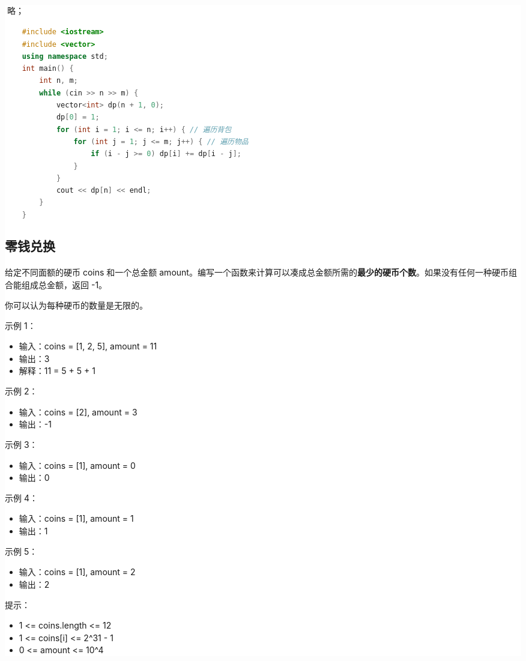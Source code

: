 ​	略；

```cpp
	#include <iostream>
	#include <vector>
	using namespace std;
	int main() {
    	int n, m;
    	while (cin >> n >> m) {
        	vector<int> dp(n + 1, 0);
        	dp[0] = 1;
        	for (int i = 1; i <= n; i++) { // 遍历背包
            	for (int j = 1; j <= m; j++) { // 遍历物品
                	if (i - j >= 0) dp[i] += dp[i - j];
            	}
        	}
        	cout << dp[n] << endl;
    	}
	}
```

## 零钱兑换

给定不同面额的硬币 coins 和一个总金额 amount。编写一个函数来计算可以凑成总金额所需的**最少的硬币个数**。如果没有任何一种硬币组合能组成总金额，返回 -1。

你可以认为每种硬币的数量是无限的。

示例 1：

- 输入：coins = [1, 2, 5], amount = 11
- 输出：3
- 解释：11 = 5 + 5 + 1

示例 2：

- 输入：coins = [2], amount = 3
- 输出：-1

示例 3：

- 输入：coins = [1], amount = 0
- 输出：0

示例 4：

- 输入：coins = [1], amount = 1
- 输出：1

示例 5：

- 输入：coins = [1], amount = 2
- 输出：2

提示：

- 1 <= coins.length <= 12
- 1 <= coins[i] <= 2^31 - 1
- 0 <= amount <= 10^4
